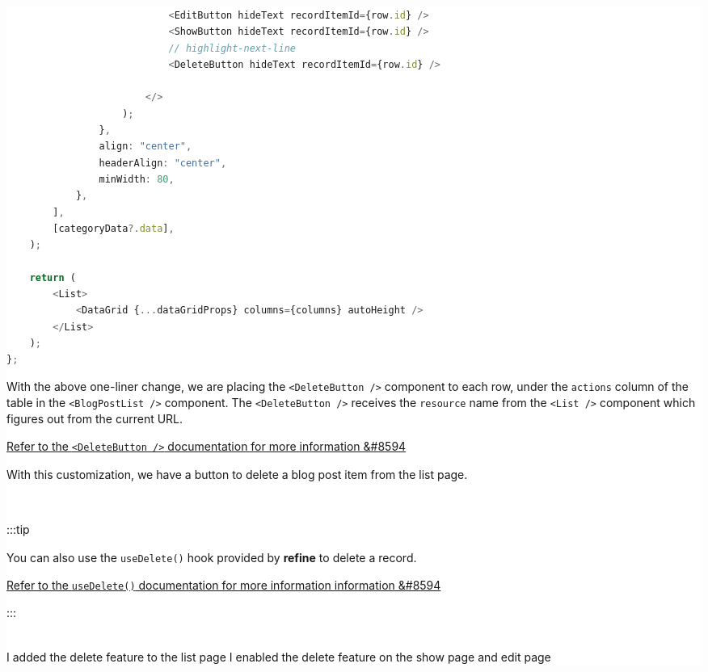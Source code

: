 ```TypeScript
                            <EditButton hideText recordItemId={row.id} />
                            <ShowButton hideText recordItemId={row.id} />
                            // highlight-next-line
                            <DeleteButton hideText recordItemId={row.id} />

                        </>
                    );
                },
                align: "center",
                headerAlign: "center",
                minWidth: 80,
            },
        ],
        [categoryData?.data],
    );

    return (
        <List>
            <DataGrid {...dataGridProps} columns={columns} autoHeight />
        </List>
    );
};
```


With the above one-liner change, we are placing the `<DeleteButton />` component to each row, under the `actions` column of the table in the `<BlogPostList />` component. The `<DeleteButton />` receives the `resource` name from the `<List />` component which figures out from the current URL.

[Refer to the `<DeleteButton />` documentation for more information &#8594](/docs/api-reference/mui/components/buttons/delete-button/)


With this customization, we have a button to delete a blog post item from the list page.

<br/>

:::tip

You can also use the `useDelete()` hook provided by **refine** to delete a record.

[Refer to the `useDelete()` documentation for more information information &#8594](/docs/api-reference/core/hooks/data/useDelete/)

:::

<br/>

<Checklist>

<ChecklistItem id="add-delete-feature-mui">
I added the delete feature to the list page
</ChecklistItem>
<ChecklistItem id="add-delete-feature-mui-2">
I enabled the delete feature on the show page and edit page
</ChecklistItem>

</Checklist>
